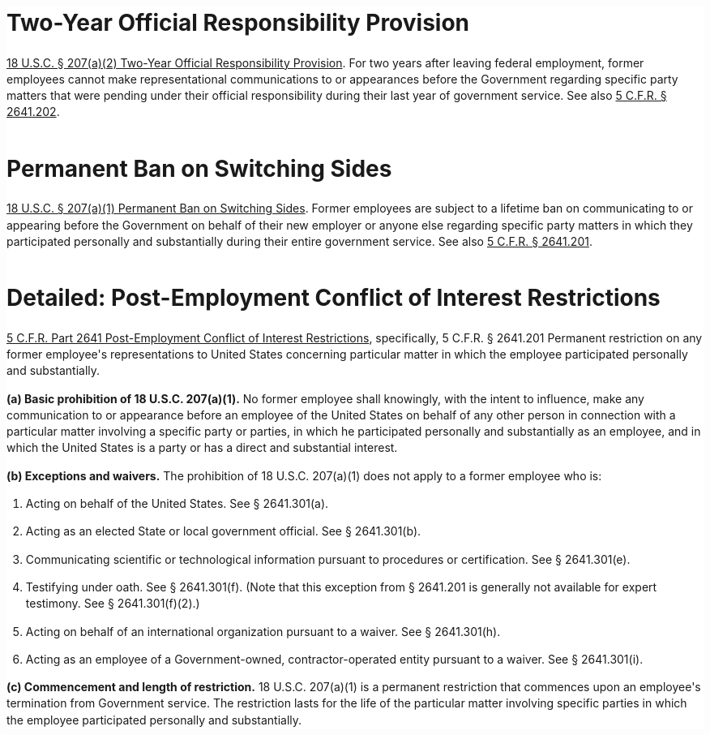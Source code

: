 # Two-Year Official Responsibility Provision
[18 U.S.C. § 207(a)(2) Two-Year Official Responsibility Provision](https://uscode.house.gov/view.xhtml?req=granuleid:USC-prelim-title18-section207&num=0&edition=prelim). For two years after leaving federal employment, former employees cannot make representational communications to or appearances before the Government regarding specific party matters that were pending under their official responsibility during their last year of government service. See also [5 C.F.R. § 2641.202](https://www.ecfr.gov/cgi-bin/text-idx?SID=f75b05e6e58136dde880173e3942eead&mc=true&node=se5.3.2641_1202&rgn=div8).

# Permanent Ban on Switching Sides
[18 U.S.C. § 207(a)(1) Permanent Ban on Switching Sides](https://uscode.house.gov/view.xhtml?req=granuleid:USC-prelim-title18-section207&num=0&edition=prelim). Former employees are subject to a lifetime ban on communicating to or appearing before the Government on behalf of their new employer or anyone else regarding specific party matters in which they participated personally and substantially during their entire government service. See also [5 C.F.R. § 2641.201](https://www.ecfr.gov/cgi-bin/text-idx?SID=f75b05e6e58136dde880173e3942eead&mc=true&node=se5.3.2641_1201&rgn=div8).

# Detailed: Post-Employment Conflict of Interest Restrictions
[5 C.F.R. Part 2641 Post-Employment Conflict of Interest Restrictions](https://www.ecfr.gov/cgi-bin/text-idx?c=ecfr&SID=06f812f26e7ed9f364bb87944757b912&rgn=div5&view=text&node=5:3.0.10.10.13&idno=5), specifically, 5 C.F.R. § 2641.201 Permanent restriction on any former employee's representations to United States concerning particular matter in which the employee participated personally and substantially.

**(a) Basic prohibition of 18 U.S.C. 207(a)(1).** No former employee shall knowingly, with the intent to influence, make any communication to or appearance before an employee of the United States on behalf of any other person in connection with a particular matter involving a specific party or parties, in which he participated personally and substantially as an employee, and in which the United States is a party or has a direct and substantial interest.

**(b) Exceptions and waivers.** The prohibition of 18 U.S.C. 207(a)(1) does not apply to a former employee who is:

1. Acting on behalf of the United States. See § 2641.301(a).

2. Acting as an elected State or local government official. See § 2641.301(b).

3. Communicating scientific or technological information pursuant to procedures or certification. See § 2641.301(e).

4. Testifying under oath. See § 2641.301(f). (Note that this exception from § 2641.201 is generally not available for expert testimony. See § 2641.301(f)(2).)

5. Acting on behalf of an international organization pursuant to a waiver. See § 2641.301(h).

6. Acting as an employee of a Government-owned, contractor-operated entity pursuant to a waiver. See § 2641.301(i).

**(c) Commencement and length of restriction.** 18 U.S.C. 207(a)(1) is a permanent restriction that commences upon an employee's termination from Government service. The restriction lasts for the life of the particular matter involving specific parties in which the employee participated personally and substantially.
